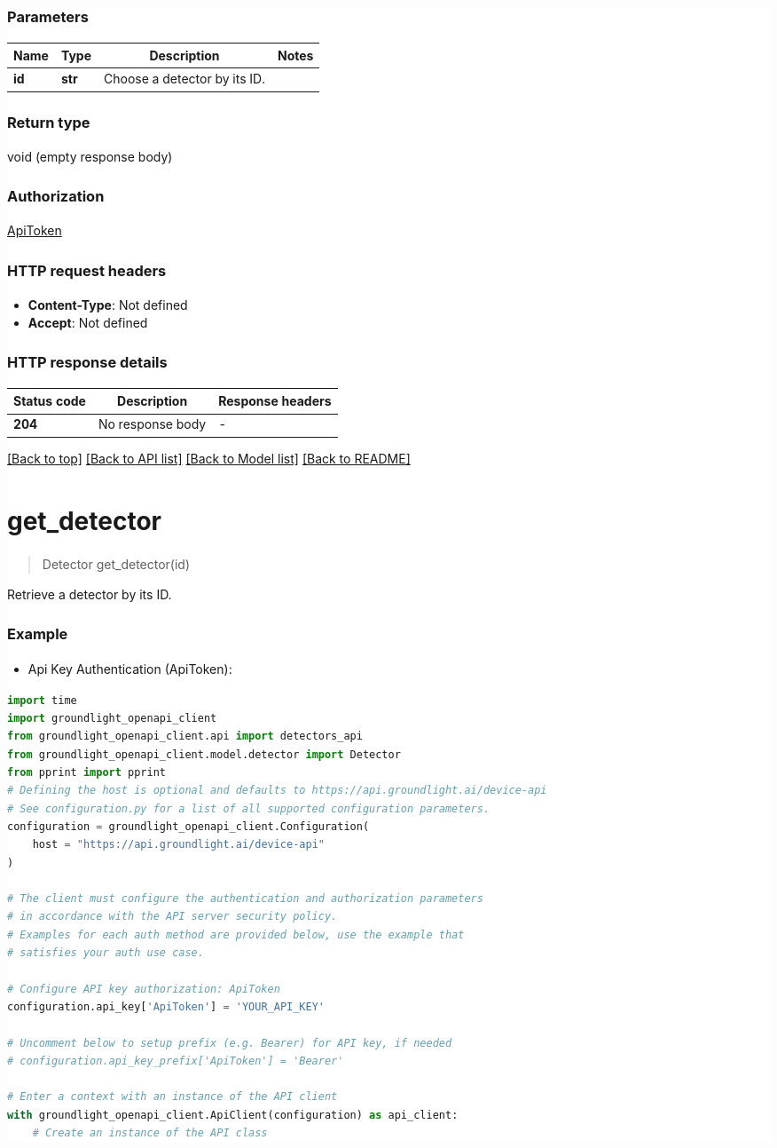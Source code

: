 
### Parameters

Name | Type | Description  | Notes
------------- | ------------- | ------------- | -------------
 **id** | **str**| Choose a detector by its ID. |

### Return type

void (empty response body)

### Authorization

[ApiToken](../README.md#ApiToken)

### HTTP request headers

 - **Content-Type**: Not defined
 - **Accept**: Not defined


### HTTP response details

| Status code | Description | Response headers |
|-------------|-------------|------------------|
**204** | No response body |  -  |

[[Back to top]](#) [[Back to API list]](../README.md#documentation-for-api-endpoints) [[Back to Model list]](../README.md#documentation-for-models) [[Back to README]](../README.md)

# **get_detector**
> Detector get_detector(id)



Retrieve a detector by its ID.

### Example

* Api Key Authentication (ApiToken):

```python
import time
import groundlight_openapi_client
from groundlight_openapi_client.api import detectors_api
from groundlight_openapi_client.model.detector import Detector
from pprint import pprint
# Defining the host is optional and defaults to https://api.groundlight.ai/device-api
# See configuration.py for a list of all supported configuration parameters.
configuration = groundlight_openapi_client.Configuration(
    host = "https://api.groundlight.ai/device-api"
)

# The client must configure the authentication and authorization parameters
# in accordance with the API server security policy.
# Examples for each auth method are provided below, use the example that
# satisfies your auth use case.

# Configure API key authorization: ApiToken
configuration.api_key['ApiToken'] = 'YOUR_API_KEY'

# Uncomment below to setup prefix (e.g. Bearer) for API key, if needed
# configuration.api_key_prefix['ApiToken'] = 'Bearer'

# Enter a context with an instance of the API client
with groundlight_openapi_client.ApiClient(configuration) as api_client:
    # Create an instance of the API class
```